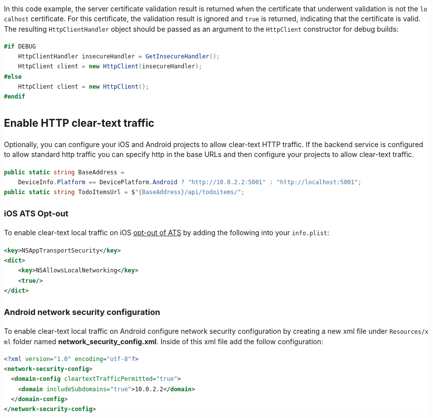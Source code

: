 In this code example, the server certificate validation result is returned when the certificate that underwent validation is not the `localhost` certificate. For this certificate, the validation result is ignored and `true` is returned, indicating that the certificate is valid. The resulting `HttpClientHandler` object should be passed as an argument to the `HttpClient` constructor for debug builds:

```csharp
#if DEBUG
    HttpClientHandler insecureHandler = GetInsecureHandler();
    HttpClient client = new HttpClient(insecureHandler);
#else
    HttpClient client = new HttpClient();
#endif
```

## Enable HTTP clear-text traffic
Optionally, you can configure your iOS and Android projects to allow clear-text HTTP traffic. If the backend service is configured to allow standard http traffic you can specify http in the base URLs and then configure your projects to allow clear-text traffic.

```csharp
public static string BaseAddress =
    DeviceInfo.Platform == DevicePlatform.Android ? "http://10.0.2.2:5001" : "http://localhost:5001";
public static string TodoItemsUrl = $"{BaseAddress}/api/todoitems/";
```

### iOS ATS Opt-out
To enable clear-text local traffic on iOS [opt-out of ATS](/xamarin/ios/app-fundamentals/ats#optout) by adding the following into your `info.plist`:

```xml
<key>NSAppTransportSecurity</key>    
<dict>
    <key>NSAllowsLocalNetworking</key>
    <true/>
</dict>
```

### Android network security configuration

To enable clear-text local traffic on Android configure network security configuration by creating a new xml file under `Resources/xml` folder named **network_security_config.xml**. Inside of this xml file add the follow configuration:

```xml
<?xml version="1.0" encoding="utf-8"?>
<network-security-config>
  <domain-config cleartextTrafficPermitted="true">
    <domain includeSubdomains="true">10.0.2.2</domain>
  </domain-config>
</network-security-config>
```

